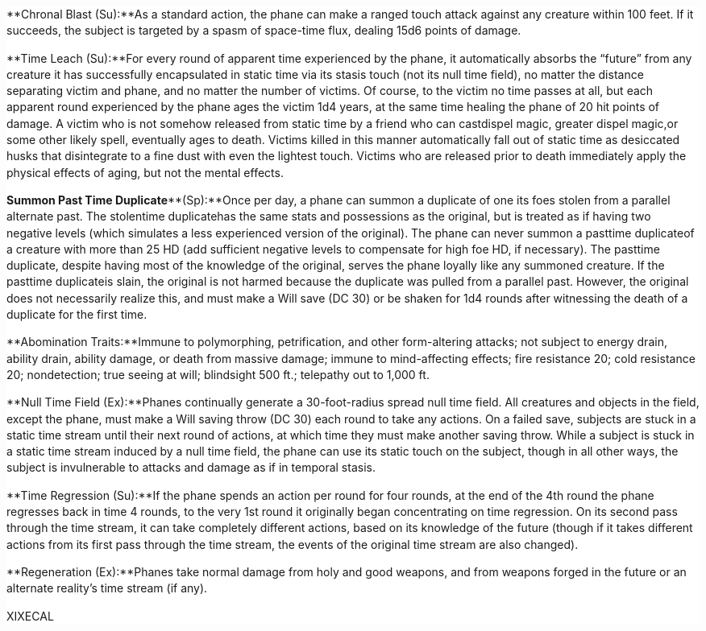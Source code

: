 **Chronal Blast (Su):**As a standard action, the phane can make a ranged touch attack against any creature within 100 feet. If it succeeds, the subject is targeted by a spasm of space-time flux, dealing 15d6 points of damage.

**Time Leach (Su):**For every round of apparent time experienced by the phane, it automatically absorbs the “future” from any creature it has successfully encapsulated in static time via its stasis touch (not its null time field), no matter the distance separating victim and phane, and no matter the number of victims. Of course, to the victim no time passes at all, but each apparent round experienced by the phane ages the victim 1d4 years, at the same time healing the phane of 20 hit points of damage. A victim who is not somehow released from static time by a friend who can castdispel magic, greater dispel magic,or some other likely spell, eventually ages to death. Victims killed in this manner automatically fall out of static time as desiccated husks that disintegrate to a fine dust with even the lightest touch. Victims who are released prior to death immediately apply the physical effects of aging, but not the mental effects.

**Summon Past Time Duplicate****(Sp):**Once per day, a phane can summon a duplicate of one its foes stolen from a parallel alternate past. The stolentime duplicatehas the same stats and possessions as the original, but is treated as if having two negative levels (which simulates a less experienced version of the original). The phane can never summon a pasttime duplicateof a creature with more than 25 HD (add sufficient negative levels to compensate for high foe HD, if necessary). The pasttime duplicate, despite having most of the knowledge of the original, serves the phane loyally like any summoned creature. If the pasttime duplicateis slain, the original is not harmed because the duplicate was pulled from a parallel past. However, the original does not necessarily realize this, and must make a Will save (DC 30) or be shaken for 1d4 rounds after witnessing the death of a duplicate for the first time.

**Abomination Traits:**Immune to polymorphing, petrification, and other form-altering attacks; not subject to energy drain, ability drain, ability damage, or death from massive damage; immune to mind-affecting effects; fire resistance 20; cold resistance 20; nondetection; true seeing at will; blindsight 500 ft.; telepathy out to 1,000 ft.

**Null Time Field (Ex):**Phanes continually generate a 30-foot-radius spread null time field. All creatures and objects in the field, except the phane, must make a Will saving throw (DC 30) each round to take any actions. On a failed save, subjects are stuck in a static time stream until their next round of actions, at which time they must make another saving throw. While a subject is stuck in a static time stream induced by a null time field, the phane can use its static touch on the subject, though in all other ways, the subject is invulnerable to attacks and damage as if in temporal stasis.

**Time Regression (Su):**If the phane spends an action per round for four rounds, at the end of the 4th round the phane regresses back in time 4 rounds, to the very 1st round it originally began concentrating on time regression. On its second pass through the time stream, it can take completely different actions, based on its knowledge of the future (though if it takes different actions from its first pass through the time stream, the events of the original time stream are also changed).

**Regeneration (Ex):**Phanes take normal damage from holy and good weapons, and from weapons forged in the future or an alternate reality’s time stream (if any).





XIXECAL




